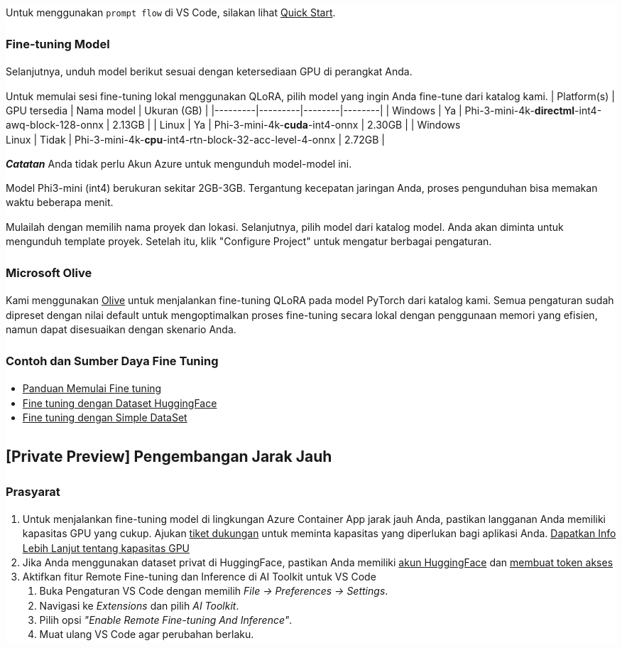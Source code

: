Untuk menggunakan `prompt flow` di VS Code, silakan lihat [Quick Start](https://microsoft.github.io/promptflow/how-to-guides/quick-start.html).

### Fine-tuning Model

Selanjutnya, unduh model berikut sesuai dengan ketersediaan GPU di perangkat Anda.

Untuk memulai sesi fine-tuning lokal menggunakan QLoRA, pilih model yang ingin Anda fine-tune dari katalog kami.
| Platform(s) | GPU tersedia | Nama model | Ukuran (GB) |
|---------|---------|--------|--------|
| Windows | Ya | Phi-3-mini-4k-**directml**-int4-awq-block-128-onnx | 2.13GB |
| Linux | Ya | Phi-3-mini-4k-**cuda**-int4-onnx | 2.30GB |
| Windows<br>Linux | Tidak | Phi-3-mini-4k-**cpu**-int4-rtn-block-32-acc-level-4-onnx | 2.72GB |

**_Catatan_** Anda tidak perlu Akun Azure untuk mengunduh model-model ini.

Model Phi3-mini (int4) berukuran sekitar 2GB-3GB. Tergantung kecepatan jaringan Anda, proses pengunduhan bisa memakan waktu beberapa menit.

Mulailah dengan memilih nama proyek dan lokasi.
Selanjutnya, pilih model dari katalog model. Anda akan diminta untuk mengunduh template proyek. Setelah itu, klik "Configure Project" untuk mengatur berbagai pengaturan.

### Microsoft Olive

Kami menggunakan [Olive](https://microsoft.github.io/Olive/why-olive.html) untuk menjalankan fine-tuning QLoRA pada model PyTorch dari katalog kami. Semua pengaturan sudah dipreset dengan nilai default untuk mengoptimalkan proses fine-tuning secara lokal dengan penggunaan memori yang efisien, namun dapat disesuaikan dengan skenario Anda.

### Contoh dan Sumber Daya Fine Tuning

- [Panduan Memulai Fine tuning](https://learn.microsoft.com/windows/ai/toolkit/toolkit-fine-tune)
- [Fine tuning dengan Dataset HuggingFace](https://github.com/microsoft/vscode-ai-toolkit/blob/main/archive/walkthrough-hf-dataset.md)
- [Fine tuning dengan Simple DataSet](https://github.com/microsoft/vscode-ai-toolkit/blob/main/archive/walkthrough-simple-dataset.md)

## **[Private Preview]** Pengembangan Jarak Jauh

### Prasyarat

1. Untuk menjalankan fine-tuning model di lingkungan Azure Container App jarak jauh Anda, pastikan langganan Anda memiliki kapasitas GPU yang cukup. Ajukan [tiket dukungan](https://azure.microsoft.com/support/create-ticket/) untuk meminta kapasitas yang diperlukan bagi aplikasi Anda. [Dapatkan Info Lebih Lanjut tentang kapasitas GPU](https://learn.microsoft.com/azure/container-apps/workload-profiles-overview)
2. Jika Anda menggunakan dataset privat di HuggingFace, pastikan Anda memiliki [akun HuggingFace](https://huggingface.co/?WT.mc_id=aiml-137032-kinfeylo) dan [membuat token akses](https://huggingface.co/docs/hub/security-tokens?WT.mc_id=aiml-137032-kinfeylo)
3. Aktifkan fitur Remote Fine-tuning dan Inference di AI Toolkit untuk VS Code
   1. Buka Pengaturan VS Code dengan memilih *File -> Preferences -> Settings*.
   2. Navigasi ke *Extensions* dan pilih *AI Toolkit*.
   3. Pilih opsi *"Enable Remote Fine-tuning And Inference"*.
   4. Muat ulang VS Code agar perubahan berlaku.
